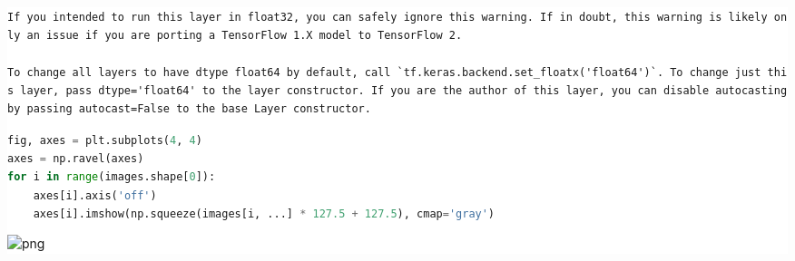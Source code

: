     If you intended to run this layer in float32, you can safely ignore this warning. If in doubt, this warning is likely only an issue if you are porting a TensorFlow 1.X model to TensorFlow 2.
    
    To change all layers to have dtype float64 by default, call `tf.keras.backend.set_floatx('float64')`. To change just this layer, pass dtype='float64' to the layer constructor. If you are the author of this layer, you can disable autocasting by passing autocast=False to the base Layer constructor.
    



```python
fig, axes = plt.subplots(4, 4)
axes = np.ravel(axes)
for i in range(images.shape[0]):
    axes[i].axis('off')
    axes[i].imshow(np.squeeze(images[i, ...] * 127.5 + 127.5), cmap='gray')
```


    
![png](./assets/branches/r1.2/example/image_generation/dcgan/dcgan_files/dcgan_28_0.png)
    

